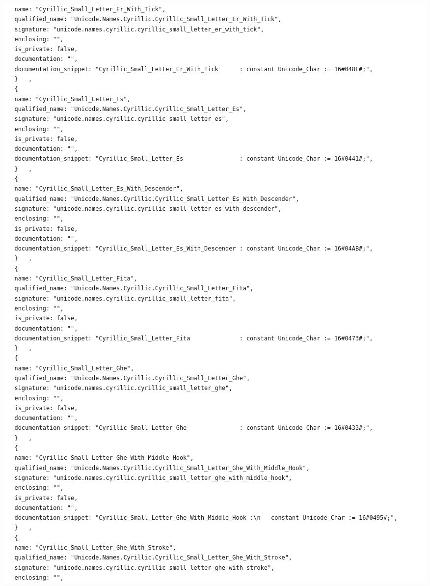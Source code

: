        name: "Cyrillic_Small_Letter_Er_With_Tick",
       qualified_name: "Unicode.Names.Cyrillic.Cyrillic_Small_Letter_Er_With_Tick",
       signature: "unicode.names.cyrillic.cyrillic_small_letter_er_with_tick",
       enclosing: "",
       is_private: false,
       documentation: "",
       documentation_snippet: "Cyrillic_Small_Letter_Er_With_Tick      : constant Unicode_Char := 16#048F#;",
       }   ,
       {
       name: "Cyrillic_Small_Letter_Es",
       qualified_name: "Unicode.Names.Cyrillic.Cyrillic_Small_Letter_Es",
       signature: "unicode.names.cyrillic.cyrillic_small_letter_es",
       enclosing: "",
       is_private: false,
       documentation: "",
       documentation_snippet: "Cyrillic_Small_Letter_Es                : constant Unicode_Char := 16#0441#;",
       }   ,
       {
       name: "Cyrillic_Small_Letter_Es_With_Descender",
       qualified_name: "Unicode.Names.Cyrillic.Cyrillic_Small_Letter_Es_With_Descender",
       signature: "unicode.names.cyrillic.cyrillic_small_letter_es_with_descender",
       enclosing: "",
       is_private: false,
       documentation: "",
       documentation_snippet: "Cyrillic_Small_Letter_Es_With_Descender : constant Unicode_Char := 16#04AB#;",
       }   ,
       {
       name: "Cyrillic_Small_Letter_Fita",
       qualified_name: "Unicode.Names.Cyrillic.Cyrillic_Small_Letter_Fita",
       signature: "unicode.names.cyrillic.cyrillic_small_letter_fita",
       enclosing: "",
       is_private: false,
       documentation: "",
       documentation_snippet: "Cyrillic_Small_Letter_Fita              : constant Unicode_Char := 16#0473#;",
       }   ,
       {
       name: "Cyrillic_Small_Letter_Ghe",
       qualified_name: "Unicode.Names.Cyrillic.Cyrillic_Small_Letter_Ghe",
       signature: "unicode.names.cyrillic.cyrillic_small_letter_ghe",
       enclosing: "",
       is_private: false,
       documentation: "",
       documentation_snippet: "Cyrillic_Small_Letter_Ghe               : constant Unicode_Char := 16#0433#;",
       }   ,
       {
       name: "Cyrillic_Small_Letter_Ghe_With_Middle_Hook",
       qualified_name: "Unicode.Names.Cyrillic.Cyrillic_Small_Letter_Ghe_With_Middle_Hook",
       signature: "unicode.names.cyrillic.cyrillic_small_letter_ghe_with_middle_hook",
       enclosing: "",
       is_private: false,
       documentation: "",
       documentation_snippet: "Cyrillic_Small_Letter_Ghe_With_Middle_Hook :\n   constant Unicode_Char := 16#0495#;",
       }   ,
       {
       name: "Cyrillic_Small_Letter_Ghe_With_Stroke",
       qualified_name: "Unicode.Names.Cyrillic.Cyrillic_Small_Letter_Ghe_With_Stroke",
       signature: "unicode.names.cyrillic.cyrillic_small_letter_ghe_with_stroke",
       enclosing: "",